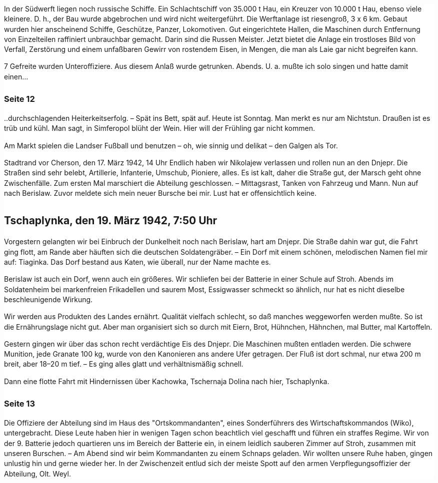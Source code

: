 In der Südwerft liegen noch russische Schiffe. Ein Schlachtschiff von 35.000 t Hau, ein Kreuzer von 10.000 t Hau, ebenso viele kleinere. D. h., der Bau wurde abgebrochen und wird nicht weitergeführt. Die Werftanlage ist riesengroß, 3 x 6 km. Gebaut wurden hier anscheinend Schiffe, Geschütze, Panzer, Lokomotiven. Gut eingerichtete Hallen, die Maschinen durch Entfernung von Einzelteilen raffiniert unbrauchbar gemacht. Darin sind die Russen Meister. Jetzt bietet die Anlage ein trostloses Bild von Verfall, Zerstörung und einem unfaßbaren Gewirr von rostendem Eisen, in Mengen, die man als Laie gar nicht begreifen kann.

7 Gefreite wurden Unteroffiziere. Aus diesem Anlaß wurde getrunken. Abends. U. a. mußte ich solo singen und hatte damit einen...

### Seite 12

..durchschlagenden Heiterkeitserfolg. – Spät ins Bett, spät auf. Heute ist Sonntag. Man merkt es nur am Nichtstun. Draußen ist es trüb und kühl. Man sagt, in Simferopol blüht der Wein. Hier will der Frühling gar nicht kommen.

Am Markt spielen die Landser Fußball und benutzen – oh, wie sinnig und delikat – den Galgen als Tor.

Stadtrand vor Cherson, den 17. März 1942, 14 Uhr
Endlich haben wir Nikolajew verlassen und rollen nun an den Dnjepr. Die Straßen sind sehr belebt, Artillerie, Infanterie, Umschub, Pioniere, alles. Es ist kalt, daher die Straße gut, der Marsch geht ohne Zwischenfälle. Zum ersten Mal marschiert die Abteilung geschlossen. – Mittagsrast, Tanken von Fahrzeug und Mann. Nun auf nach Berislaw. Zuvor meldete sich mein neuer Bursche bei mir. Lust hat er offensichtlich keine.

## Tschaplynka, den 19. März 1942, 7:50 Uhr

Vorgestern gelangten wir bei Einbruch der Dunkelheit noch nach Berislaw, hart am Dnjepr. Die Straße dahin war gut, die Fahrt ging flott, am Rande aber häuften sich die deutschen Soldatengräber. – Ein Dorf mit einem schönen, melodischen Namen fiel mir auf: Tiaginka. Das Dorf bestand aus Katen, wie überall, nur der Name machte es.

Berislaw ist auch ein Dorf, wenn auch ein größeres. Wir schliefen bei der Batterie in einer Schule auf Stroh. Abends im Soldatenheim bei markenfreien Frikadellen und saurem Most, Essigwasser schmeckt so ähnlich, nur hat es nicht dieselbe beschleunigende Wirkung.

Wir werden aus Produkten des Landes ernährt. Qualität vielfach schlecht, so daß manches weggeworfen werden mußte. So ist die Ernährungslage nicht gut. Aber man organisiert sich so durch mit Eiern, Brot, Hühnchen, Hähnchen, mal Butter, mal Kartoffeln.

Gestern gingen wir über das schon recht verdächtige Eis des Dnjepr. Die Maschinen mußten entladen werden. Die schwere Munition, jede Granate 100 kg, wurde von den Kanonieren ans andere Ufer getragen. Der Fluß ist dort schmal, nur etwa 200 m breit, aber 18–20 m tief. – Es ging alles glatt und verhältnismäßig schnell.

Dann eine flotte Fahrt mit Hindernissen über Kachowka, Tschernaja Dolina nach hier, Tschaplynka.

### Seite 13

Die Offiziere der Abteilung sind im Haus des "Ortskommandanten", eines Sonderführers des Wirtschaftskommandos (Wiko), untergebracht. Diese Leute haben hier in wenigen Tagen schon beachtlich viel geschafft und führen ein straffes Regime. Wir von der 9. Batterie jedoch quartieren uns im Bereich der Batterie ein, in einem leidlich sauberen Zimmer auf Stroh, zusammen mit unseren Burschen. – Am Abend sind wir beim Kommandanten zu einem Schnaps geladen. Wir wollten unsere Ruhe haben, gingen unlustig hin und gerne wieder her. In der Zwischenzeit entlud sich der meiste Spott auf den armen Verpflegungsoffizier der Abteilung, Olt. Weyl.
